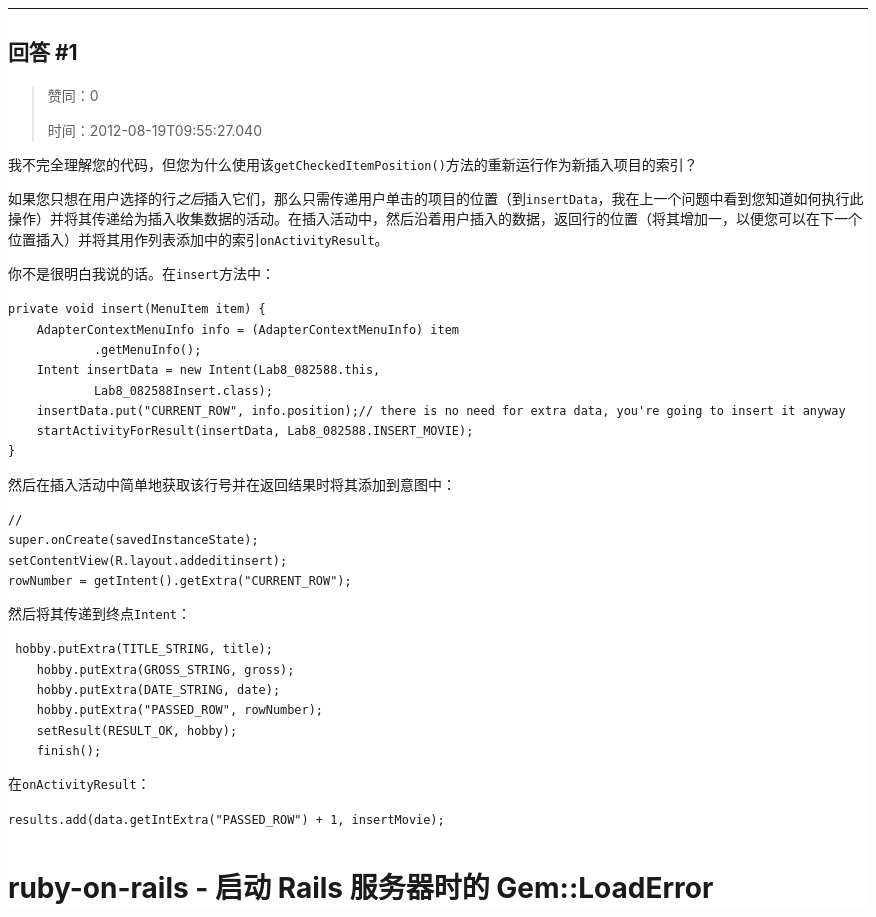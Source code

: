 ```
```

* * *

## 回答 #1

> 赞同：0
> 
> 时间：2012-08-19T09:55:27.040

我不完全理解您的代码，但您为什么使用该`getCheckedItemPosition()`方法的重新运行作为新插入项目的索引？

如果您只想在用户选择的行*之后*插入它们，那么只需传递用户单击的项目的位置（到`insertData`，我在上一个问题中看到您知道如何执行此操作）并将其传递给为插入收集数据的活动。在插入活动中，然后沿着用户插入的数据，返回行的位置（将其增加一，以便您可以在下一个位置插入）并将其用作列表添加中的索引`onActivityResult`。

你不是很明白我说的话。在`insert`方法中：

```
private void insert(MenuItem item) {
    AdapterContextMenuInfo info = (AdapterContextMenuInfo) item
            .getMenuInfo();
    Intent insertData = new Intent(Lab8_082588.this,
            Lab8_082588Insert.class);
    insertData.put("CURRENT_ROW", info.position);// there is no need for extra data, you're going to insert it anyway
    startActivityForResult(insertData, Lab8_082588.INSERT_MOVIE);
} 
```

然后在插入活动中简单地获取该行号并在返回结果时将其添加到意图中：

```
//
super.onCreate(savedInstanceState);
setContentView(R.layout.addeditinsert);
rowNumber = getIntent().getExtra("CURRENT_ROW"); 
```

然后将其传递到终点`Intent`：

```
 hobby.putExtra(TITLE_STRING, title);
    hobby.putExtra(GROSS_STRING, gross);
    hobby.putExtra(DATE_STRING, date);
    hobby.putExtra("PASSED_ROW", rowNumber);
    setResult(RESULT_OK, hobby);
    finish(); 
```

在`onActivityResult`：

```
results.add(data.getIntExtra("PASSED_ROW") + 1, insertMovie); 
```

# ruby-on-rails - 启动 Rails 服务器时的 Gem::LoadError
